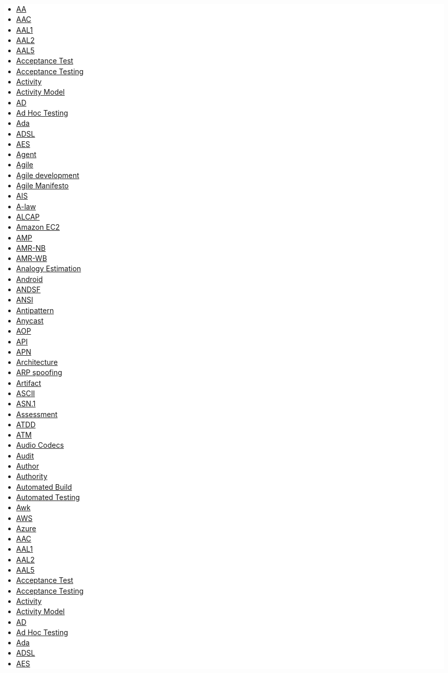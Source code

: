 - [AA](#aa)
- [AAC](#aac)
- [AAL1](#aal1)
- [AAL2](#aal2)
- [AAL5](#aal5)
- [Acceptance Test](#acceptance-test)
- [Acceptance Testing](#acceptance-testing)
- [Activity](#activity)
- [Activity Model](#activity-model)
- [AD](#ad)
- [Ad Hoc Testing](#ad-hoc-testing)
- [Ada](#ada)
- [ADSL](#adsl)
- [AES](#aes)
- [Agent](#agent)
- [Agile](#agile)
- [Agile development](#agile-development)
- [Agile Manifesto](#agile-manifesto)
- [AIS](#ais)
- [A-law](#a-law)
- [ALCAP](#alcap)
- [Amazon EC2](#amazon-ec2)
- [AMP](#amp)
- [AMR-NB](#amr-nb)
- [AMR-WB](#amr-wb)
- [Analogy Estimation](#analogy-estimation)
- [Android](#android)
- [ANDSF](#andsf)
- [ANSI](#ansi)
- [Antipattern](#antipattern)
- [Anycast](#anycast)
- [AOP](#aop)
- [API](#api)
- [APN](#apn)
- [Architecture](#architecture)
- [ARP spoofing](#arp-spoofing)
- [Artifact](#artifact)
- [ASCII](#ascii)
- [ASN.1](#asn1)
- [Assessment](#assessment)
- [ATDD](#atdd)
- [ATM](#atm)
- [Audio Codecs](#audio-codecs)
- [Audit](#audit)
- [Author](#author)
- [Authority](#authority)
- [Automated Build](#automated-build)
- [Automated Testing](#automated-testing)
- [Awk](#awk)
- [AWS](#aws)
- [Azure](#azure)
- [AAC](#aac-1)
- [AAL1](#aal1-1)
- [AAL2](#aal2-1)
- [AAL5](#aal5-1)
- [Acceptance Test](#acceptance-test-1)
- [Acceptance Testing](#acceptance-testing-1)
- [Activity](#activity-1)
- [Activity Model](#activity-model-1)
- [AD](#ad-1)
- [Ad Hoc Testing](#ad-hoc-testing-1)
- [Ada](#ada-1)
- [ADSL](#adsl-1)
- [AES](#aes-1)